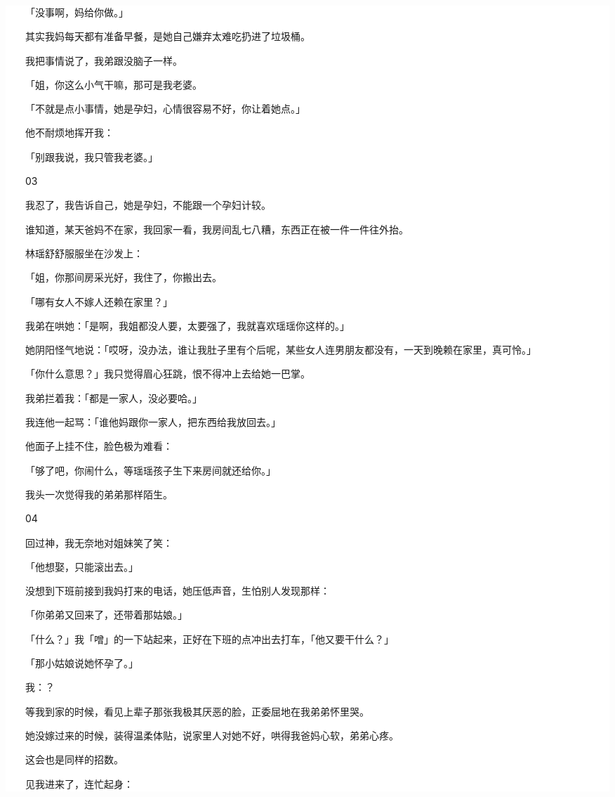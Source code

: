 &emsp;&emsp;「没事啊，妈给你做。」  
  
&emsp;&emsp;其实我妈每天都有准备早餐，是她自己嫌弃太难吃扔进了垃圾桶。  
  
&emsp;&emsp;我把事情说了，我弟跟没脑子一样。  
  
&emsp;&emsp;「姐，你这么小气干嘛，那可是我老婆。  
  
&emsp;&emsp;「不就是点小事情，她是孕妇，心情很容易不好，你让着她点。」  
  
&emsp;&emsp;他不耐烦地挥开我：  
  
&emsp;&emsp;「别跟我说，我只管我老婆。」  
  
&emsp;&emsp;03  
  
&emsp;&emsp;我忍了，我告诉自己，她是孕妇，不能跟一个孕妇计较。  
  
&emsp;&emsp;谁知道，某天爸妈不在家，我回家一看，我房间乱七八糟，东西正在被一件一件往外抬。  
  
&emsp;&emsp;林瑶舒舒服服坐在沙发上：  
  
&emsp;&emsp;「姐，你那间房采光好，我住了，你搬出去。  
  
&emsp;&emsp;「哪有女人不嫁人还赖在家里？」  
  
&emsp;&emsp;我弟在哄她：「是啊，我姐都没人要，太要强了，我就喜欢瑶瑶你这样的。」  
  
&emsp;&emsp;她阴阳怪气地说：「哎呀，没办法，谁让我肚子里有个后呢，某些女人连男朋友都没有，一天到晚赖在家里，真可怜。」  
  
&emsp;&emsp;「你什么意思？」我只觉得眉心狂跳，恨不得冲上去给她一巴掌。  
  
&emsp;&emsp;我弟拦着我：「都是一家人，没必要哈。」  
  
&emsp;&emsp;我连他一起骂：「谁他妈跟你一家人，把东西给我放回去。」  
  
&emsp;&emsp;他面子上挂不住，脸色极为难看：  
  
&emsp;&emsp;「够了吧，你闹什么，等瑶瑶孩子生下来房间就还给你。」  
  
&emsp;&emsp;我头一次觉得我的弟弟那样陌生。  
  
&emsp;&emsp;04  
  
&emsp;&emsp;回过神，我无奈地对姐妹笑了笑：  
  
&emsp;&emsp;「他想娶，只能滚出去。」  
  
&emsp;&emsp;没想到下班前接到我妈打来的电话，她压低声音，生怕别人发现那样：  
  
&emsp;&emsp;「你弟弟又回来了，还带着那姑娘。」  
  
&emsp;&emsp;「什么？」我「噌」的一下站起来，正好在下班的点冲出去打车，「他又要干什么？」  
  
&emsp;&emsp;「那小姑娘说她怀孕了。」  
  
&emsp;&emsp;我：？  
  
&emsp;&emsp;等我到家的时候，看见上辈子那张我极其厌恶的脸，正委屈地在我弟弟怀里哭。  
  
&emsp;&emsp;她没嫁过来的时候，装得温柔体贴，说家里人对她不好，哄得我爸妈心软，弟弟心疼。  
  
&emsp;&emsp;这会也是同样的招数。  
  
&emsp;&emsp;见我进来了，连忙起身：  
  